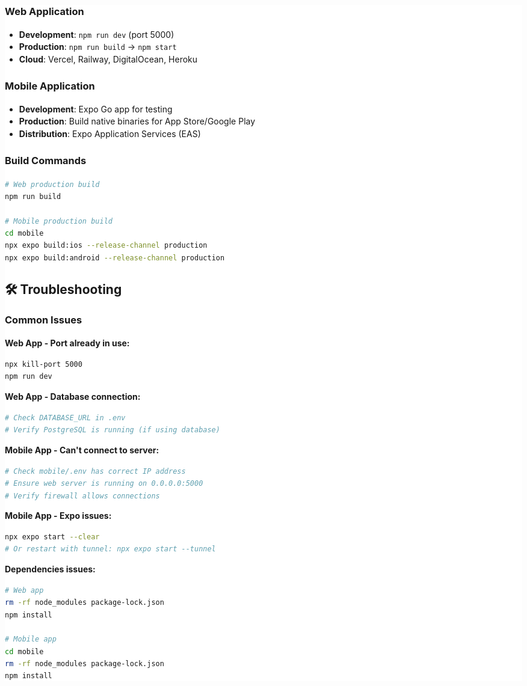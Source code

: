 ### Web Application
- **Development**: `npm run dev` (port 5000)
- **Production**: `npm run build` → `npm start`
- **Cloud**: Vercel, Railway, DigitalOcean, Heroku

### Mobile Application
- **Development**: Expo Go app for testing
- **Production**: Build native binaries for App Store/Google Play
- **Distribution**: Expo Application Services (EAS)

### Build Commands
```bash
# Web production build
npm run build

# Mobile production build
cd mobile
npx expo build:ios --release-channel production
npx expo build:android --release-channel production
```

## 🛠️ Troubleshooting

### Common Issues

**Web App - Port already in use:**
```bash
npx kill-port 5000
npm run dev
```

**Web App - Database connection:**
```bash
# Check DATABASE_URL in .env
# Verify PostgreSQL is running (if using database)
```

**Mobile App - Can't connect to server:**
```bash
# Check mobile/.env has correct IP address
# Ensure web server is running on 0.0.0.0:5000
# Verify firewall allows connections
```

**Mobile App - Expo issues:**
```bash
npx expo start --clear
# Or restart with tunnel: npx expo start --tunnel
```

**Dependencies issues:**
```bash
# Web app
rm -rf node_modules package-lock.json
npm install

# Mobile app  
cd mobile
rm -rf node_modules package-lock.json
npm install
```
